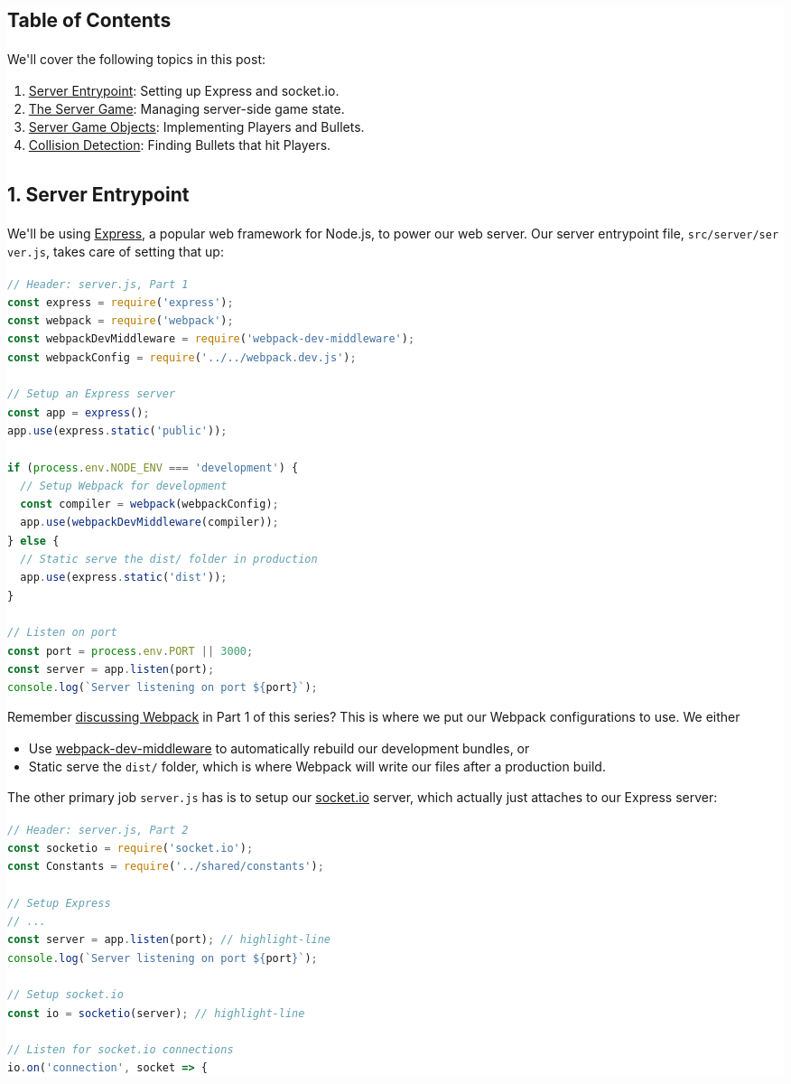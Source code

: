 ## Table of Contents

We'll cover the following topics in this post:

1. [Server Entrypoint](#1-server-entrypoint): Setting up Express and socket.io.
2. [The Server Game](#2-the-server-game): Managing server-side game state.
3. [Server Game Objects](#3-server-game-objects): Implementing Players and Bullets.
4. [Collision Detection](#4-collision-detection): Finding Bullets that hit Players.

## 1. Server Entrypoint

We'll be using [Express](https://expressjs.com/), a popular web framework for Node.js, to power our web server. Our server entrypoint file, `src/server/server.js`, takes care of setting that up:

```js
// Header: server.js, Part 1
const express = require('express');
const webpack = require('webpack');
const webpackDevMiddleware = require('webpack-dev-middleware');
const webpackConfig = require('../../webpack.dev.js');

// Setup an Express server
const app = express();
app.use(express.static('public'));

if (process.env.NODE_ENV === 'development') {
  // Setup Webpack for development
  const compiler = webpack(webpackConfig);
  app.use(webpackDevMiddleware(compiler));
} else {
  // Static serve the dist/ folder in production
  app.use(express.static('dist'));
}

// Listen on port
const port = process.env.PORT || 3000;
const server = app.listen(port);
console.log(`Server listening on port ${port}`);
```

Remember [discussing Webpack](/blog/build-an-io-game-part-1/#2-builds--project-setup) in Part 1 of this series? This is where we put our Webpack configurations to use. We either

- Use [webpack-dev-middleware](https://github.com/webpack/webpack-dev-middleware) to automatically rebuild our development bundles, or
- Static serve the `dist/` folder, which is where Webpack will write our files after a production build.

The other primary job `server.js` has is to setup our [socket.io](https://socket.io/) server, which actually just attaches to our Express server:

```js
// Header: server.js, Part 2
const socketio = require('socket.io');
const Constants = require('../shared/constants');

// Setup Express
// ...
const server = app.listen(port); // highlight-line
console.log(`Server listening on port ${port}`);

// Setup socket.io
const io = socketio(server); // highlight-line

// Listen for socket.io connections
io.on('connection', socket => {
```